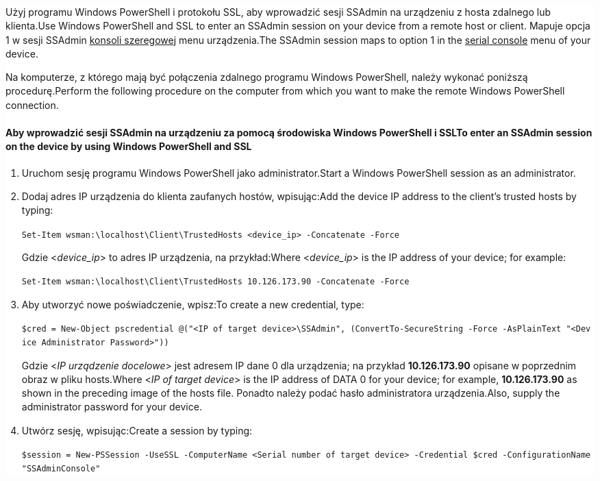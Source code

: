 <span data-ttu-id="975be-236">Użyj programu Windows PowerShell i protokołu SSL, aby wprowadzić sesji SSAdmin na urządzeniu z hosta zdalnego lub klienta.</span><span class="sxs-lookup"><span data-stu-id="975be-236">Use Windows PowerShell and SSL to enter an SSAdmin session on your device from a remote host or client.</span></span> <span data-ttu-id="975be-237">Mapuje opcja 1 w sesji SSAdmin [konsoli szeregowej](storsimple-8000-windows-powershell-administration.md#connect-to-windows-powershell-for-storsimple-via-the-device-serial-console) menu urządzenia.</span><span class="sxs-lookup"><span data-stu-id="975be-237">The SSAdmin session maps to option 1 in the [serial console](storsimple-8000-windows-powershell-administration.md#connect-to-windows-powershell-for-storsimple-via-the-device-serial-console) menu of your device.</span></span>

<span data-ttu-id="975be-238">Na komputerze, z którego mają być połączenia zdalnego programu Windows PowerShell, należy wykonać poniższą procedurę.</span><span class="sxs-lookup"><span data-stu-id="975be-238">Perform the following procedure on the computer from which you want to make the remote Windows PowerShell connection.</span></span>

#### <a name="to-enter-an-ssadmin-session-on-the-device-by-using-windows-powershell-and-ssl"></a><span data-ttu-id="975be-239">Aby wprowadzić sesji SSAdmin na urządzeniu za pomocą środowiska Windows PowerShell i SSL</span><span class="sxs-lookup"><span data-stu-id="975be-239">To enter an SSAdmin session on the device by using Windows PowerShell and SSL</span></span>
1. <span data-ttu-id="975be-240">Uruchom sesję programu Windows PowerShell jako administrator.</span><span class="sxs-lookup"><span data-stu-id="975be-240">Start a Windows PowerShell session as an administrator.</span></span>
2. <span data-ttu-id="975be-241">Dodaj adres IP urządzenia do klienta zaufanych hostów, wpisując:</span><span class="sxs-lookup"><span data-stu-id="975be-241">Add the device IP address to the client’s trusted hosts by typing:</span></span>
   
     `Set-Item wsman:\localhost\Client\TrustedHosts <device_ip> -Concatenate -Force`
   
    <span data-ttu-id="975be-242">Gdzie <*device_ip*> to adres IP urządzenia, na przykład:</span><span class="sxs-lookup"><span data-stu-id="975be-242">Where <*device_ip*> is the IP address of your device; for example:</span></span> 
   
     `Set-Item wsman:\localhost\Client\TrustedHosts 10.126.173.90 -Concatenate -Force`
3. <span data-ttu-id="975be-243">Aby utworzyć nowe poświadczenie, wpisz:</span><span class="sxs-lookup"><span data-stu-id="975be-243">To create a new credential, type:</span></span>
   
     `$cred = New-Object pscredential @("<IP of target device>\SSAdmin", (ConvertTo-SecureString -Force -AsPlainText "<Device Administrator Password>"))`
   
    <span data-ttu-id="975be-244">Gdzie <*IP urządzenie docelowe*> jest adresem IP dane 0 dla urządzenia; na przykład **10.126.173.90** opisane w poprzednim obraz w pliku hosts.</span><span class="sxs-lookup"><span data-stu-id="975be-244">Where <*IP of target device*> is the IP address of DATA 0 for your device; for example, **10.126.173.90** as shown in the preceding image of the hosts file.</span></span> <span data-ttu-id="975be-245">Ponadto należy podać hasło administratora urządzenia.</span><span class="sxs-lookup"><span data-stu-id="975be-245">Also, supply the administrator password for your device.</span></span>
4. <span data-ttu-id="975be-246">Utwórz sesję, wpisując:</span><span class="sxs-lookup"><span data-stu-id="975be-246">Create a session by typing:</span></span>
   
     `$session = New-PSSession -UseSSL -ComputerName <Serial number of target device> -Credential $cred -ConfigurationName "SSAdminConsole"`
   